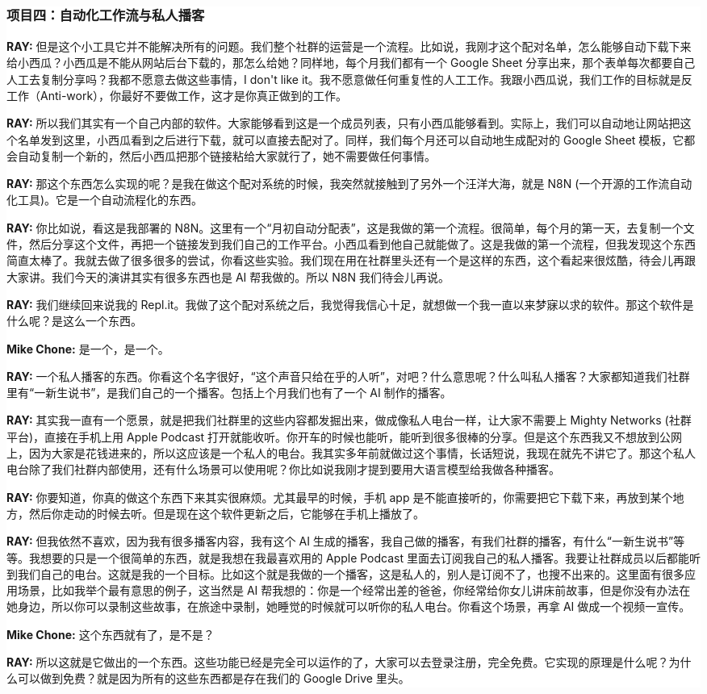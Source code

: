 ### 项目四：自动化工作流与私人播客

**RAY:**
但是这个小工具它并不能解决所有的问题。我们整个社群的运营是一个流程。比如说，我刚才这个配对名单，怎么能够自动下载下来给小西瓜？小西瓜是不能从网站后台下载的，那怎么给她？同样地，每个月我们都有一个
Google Sheet
分享出来，那个表单每次都要自己人工去复制分享吗？我都不愿意去做这些事情，I
don't like
it。我不愿意做任何重复性的人工工作。我跟小西瓜说，我们工作的目标就是反工作（Anti-work），你最好不要做工作，这才是你真正做到的工作。

**RAY:**
所以我们其实有一个自己内部的软件。大家能够看到这是一个成员列表，只有小西瓜能够看到。实际上，我们可以自动地让网站把这个名单发到这里，小西瓜看到之后进行下载，就可以直接去配对了。同样，我们每个月还可以自动地生成配对的
Google Sheet
模板，它都会自动复制一个新的，然后小西瓜把那个链接粘给大家就行了，她不需要做任何事情。

**RAY:**
那这个东西怎么实现的呢？是我在做这个配对系统的时候，我突然就接触到了另外一个汪洋大海，就是
N8N (一个开源的工作流自动化工具)。它是一个自动流程化的东西。

**RAY:** 你比如说，看这是我部署的
N8N。这里有一个“月初自动分配表”，这是我做的第一个流程。很简单，每个月的第一天，去复制一个文件，然后分享这个文件，再把一个链接发到我们自己的工作平台。小西瓜看到他自己就能做了。这是我做的第一个流程，但我发现这个东西简直太棒了。我就去做了很多很多的尝试，你看这些实验。我们现在用在社群里头还有一个是这样的东西，这个看起来很炫酷，待会儿再跟大家讲。我们今天的演讲其实有很多东西也是
AI 帮我做的。所以 N8N 我们待会儿再说。

**RAY:** 我们继续回来说我的
Repl.it。我做了这个配对系统之后，我觉得我信心十足，就想做一个我一直以来梦寐以求的软件。那这个软件是什么呢？是这么一个东西。

**Mike Chone:** 是一个，是一个。

**RAY:**
一个私人播客的东西。你看这个名字很好，“这个声音只给在乎的人听”，对吧？什么意思呢？什么叫私人播客？大家都知道我们社群里有“一新生说书”，是我们自己的一个播客。包括上个月我们也有了一个
AI 制作的播客。

**RAY:**
其实我一直有一个愿景，就是把我们社群里的这些内容都发掘出来，做成像私人电台一样，让大家不需要上
Mighty Networks (社群平台)，直接在手机上用 Apple Podcast
打开就能收听。你开车的时候也能听，能听到很多很棒的分享。但是这个东西我又不想放到公网上，因为大家是花钱进来的，所以这应该是一个私人的电台。我其实多年前就做过这个事情，长话短说，我现在就先不讲它了。那这个私人电台除了我们社群内部使用，还有什么场景可以使用呢？你比如说我刚才提到要用大语言模型给我做各种播客。

**RAY:** 你要知道，你真的做这个东西下来其实很麻烦。尤其最早的时候，手机
app
是不能直接听的，你需要把它下载下来，再放到某个地方，然后你走动的时候去听。但是现在这个软件更新之后，它能够在手机上播放了。

**RAY:** 但我依然不喜欢，因为我有很多播客内容，我有这个 AI
生成的播客，我自己做的播客，有我们社群的播客，有什么“一新生说书”等等。我想要的只是一个很简单的东西，就是我想在我最喜欢用的
Apple Podcast
里面去订阅我自己的私人播客。我要让社群成员以后都能听到我们自己的电台。这就是我的一个目标。比如这个就是我做的一个播客，这是私人的，别人是订阅不了，也搜不出来的。这里面有很多应用场景，比如我举个最有意思的例子，这当然是
AI
帮我想的：你是一个经常出差的爸爸，你经常给你女儿讲床前故事，但是你没有办法在她身边，所以你可以录制这些故事，在旅途中录制，她睡觉的时候就可以听你的私人电台。你看这个场景，再拿
AI 做成一个视频一宣传。

**Mike Chone:** 这个东西就有了，是不是？

**RAY:**
所以这就是它做出的一个东西。这些功能已经是完全可以运作的了，大家可以去登录注册，完全免费。它实现的原理是什么呢？为什么可以做到免费？就是因为所有的这些东西都是存在我们的
Google Drive 里头。
